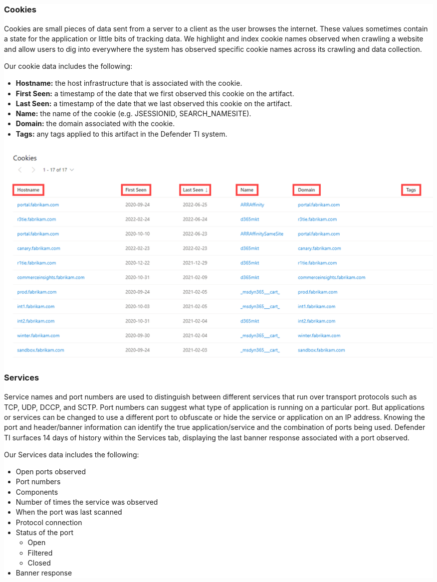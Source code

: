 ### Cookies 

Cookies are small pieces of data sent from a server to a client as the user browses the internet. These values sometimes contain a state for the application or little bits of tracking data. We highlight and index cookie names observed when crawling a website and allow users to dig into everywhere the system has observed specific cookie names across its crawling and data collection. 

Our cookie data includes the following: 

- **Hostname:** the host infrastructure that is associated with the cookie. 
- **First Seen:** a timestamp of the date that we first observed this cookie on the artifact.
- **Last Seen:** a timestamp of the date that we last observed this cookie on the artifact.
- **Name:** the name of the cookie (e.g. JSESSIONID, SEARCH_NAMESITE).
- **Domain:** the domain associated with the cookie. 
- **Tags:** any tags applied to this artifact in the Defender TI system. 

![](media/dataTabCookies.png)

### Services 
Service names and port numbers are used to distinguish between different services that run over transport protocols such as TCP, UDP, DCCP, and SCTP. Port numbers can suggest what type of application is running on a particular port. But applications or services can be changed to use a different port to obfuscate or hide the service or application on an IP address. Knowing the port and header/banner information can identify the true application/service and the combination of ports being used. Defender TI surfaces 14 days of history within the Services tab, displaying the last banner response associated with a port observed. 

Our Services data includes the following: 

- Open ports observed
- Port numbers
- Components
- Number of times the service was observed
- When the port was last scanned
- Protocol connection
- Status of the port
   - Open
   - Filtered
   - Closed
- Banner response
